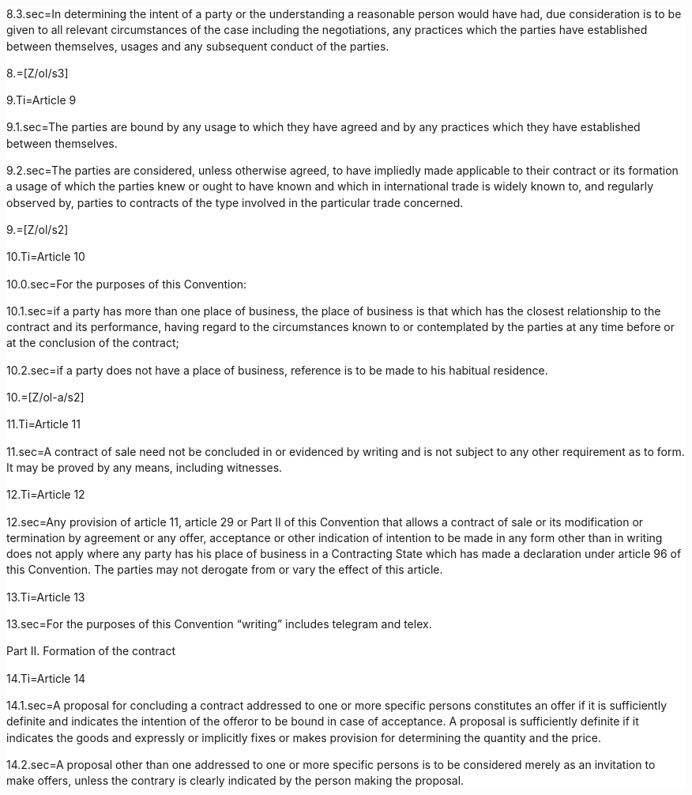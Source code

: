 8.3.sec=In determining the intent of a party or the understanding a reasonable person would have had, due consideration is to be given to all relevant circumstances of the case including the negotiations, any practices which the parties have established between themselves, usages and any subsequent conduct of the parties.

8.=[Z/ol/s3]

9.Ti=Article 9

9.1.sec=The parties are bound by any usage to which they have agreed and by any practices which they have established between themselves.

9.2.sec=The parties are considered, unless otherwise agreed, to have impliedly made applicable to their contract or its formation a usage of which the parties knew or ought to have known and which in international trade is widely known to, and regularly observed by, parties to contracts of the type involved in the particular trade concerned.

9.=[Z/ol/s2]

10.Ti=Article 10

10.0.sec=For the purposes of this Convention:

10.1.sec=if a party has more than one place of business, the place of ­business is that which has the closest relationship to the contract and its performance, having regard to the circumstances known to or contemplated by the parties at any time before or at the conclusion of the contract;

10.2.sec=if a party does not have a place of business, reference is to be made to his habitual residence.

10.=[Z/ol-a/s2]

11.Ti=Article 11

11.sec=A contract of sale need not be concluded in or evidenced by writing and is not subject to any other requirement as to form. It may be proved by any means, including witnesses.

12.Ti=Article 12

12.sec=Any provision of article 11, article 29 or Part II of this Convention that allows a contract of sale or its modification or termination by agreement or any offer, acceptance or other indication of intention to be made in any form other than in writing does not apply where any party has his place of ­business in a Contracting State which has made a declaration under article 96 of this Convention. The parties may not derogate from or vary the effect of this article.

13.Ti=Article 13

13.sec=For the purposes of this Convention “writing” includes telegram and telex.

Part II. Formation of the contract

14.Ti=Article 14

14.1.sec=A proposal for concluding a contract addressed to one or more specific persons constitutes an offer if it is sufficiently definite and indicates the intention of the offeror to be bound in case of acceptance. A proposal is sufficiently definite if it indicates the goods and expressly or implicitly fixes or makes provision for determining the quantity and the price.

14.2.sec=A proposal other than one addressed to one or more specific ­persons is to be considered merely as an invitation to make offers, unless the contrary is clearly indicated by the person making the proposal.
